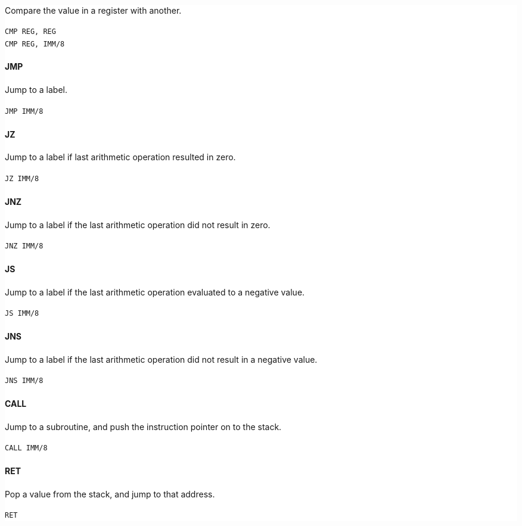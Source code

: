 Compare the value in a register with another.

```
CMP REG, REG
CMP REG, IMM/8
```

#### JMP

Jump to a label.

```
JMP IMM/8
```

#### JZ

Jump to a label if last arithmetic operation resulted in zero.

```
JZ IMM/8
```

#### JNZ

Jump to a label if the last arithmetic operation did not result in zero.

```
JNZ IMM/8
```

#### JS

Jump to a label if the last arithmetic operation evaluated to a negative value.

```
JS IMM/8
```

#### JNS

Jump to a label if the last arithmetic operation did not result in a negative value.

```
JNS IMM/8
```

#### CALL

Jump to a subroutine, and push the instruction pointer on to the stack.

```
CALL IMM/8
```

#### RET

Pop a value from the stack, and jump to that address.

```
RET
```
